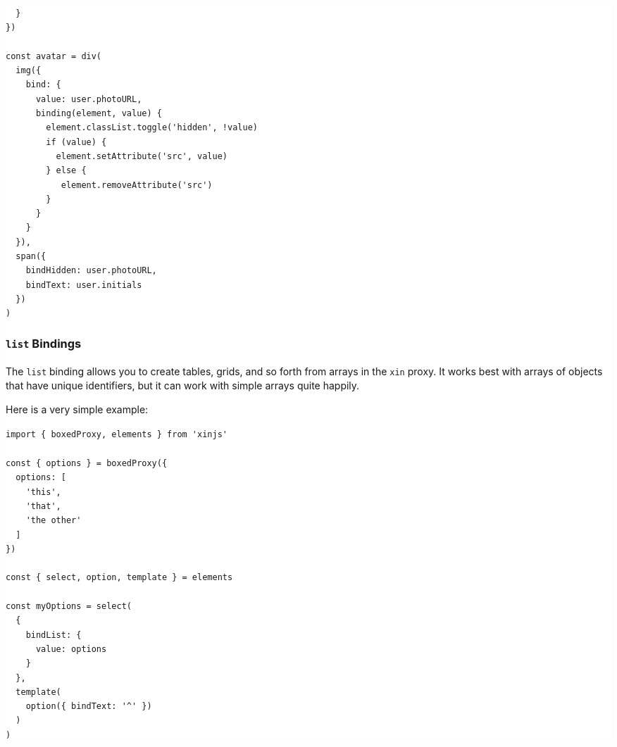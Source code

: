 ```
  }
})

const avatar = div(
  img({
    bind: {
      value: user.photoURL,
      binding(element, value) {
        element.classList.toggle('hidden', !value)
        if (value) {
          element.setAttribute('src', value)
        } else {
           element.removeAttribute('src')
        }
      }
    }
  }),
  span({
    bindHidden: user.photoURL,
    bindText: user.initials
  })
)
```

### `list` Bindings

The `list` binding allows you to create tables, grids, and so forth from arrays in the `xin` proxy. It works best with
arrays of objects that have unique identifiers, but it can
work with simple arrays quite happily.

Here is a very simple example:

```
import { boxedProxy, elements } from 'xinjs'

const { options } = boxedProxy({
  options: [
    'this',
    'that',
    'the other'
  ]
})

const { select, option, template } = elements

const myOptions = select(
  {
    bindList: {
      value: options
    }
  },
  template(
    option({ bindText: '^' })
  )
)
```
